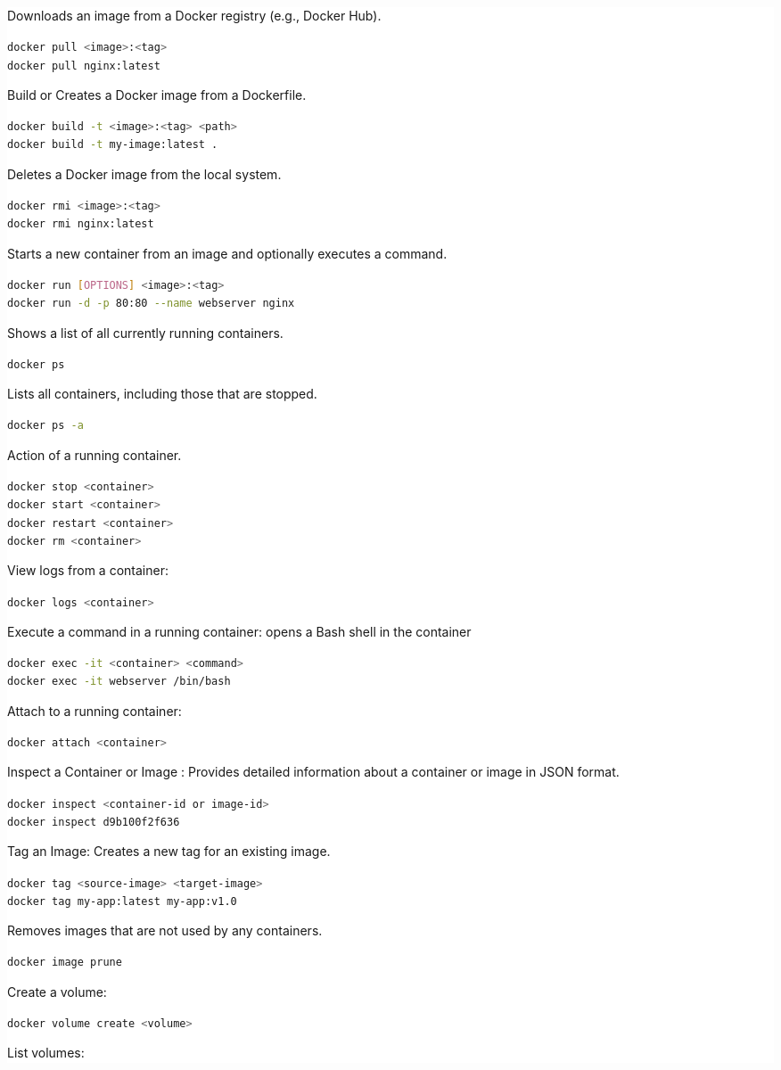 ```bash
```
Downloads an image from a Docker registry (e.g., Docker Hub).
```bash
docker pull <image>:<tag>
docker pull nginx:latest
```
Build or Creates a Docker image from a Dockerfile.
```bash
docker build -t <image>:<tag> <path>
docker build -t my-image:latest .
```
Deletes a Docker image from the local system.
```bash
docker rmi <image>:<tag>
docker rmi nginx:latest
```
Starts a new container from an image and optionally executes a command.
```bash
docker run [OPTIONS] <image>:<tag>
docker run -d -p 80:80 --name webserver nginx
```
Shows a list of all currently running containers.
```bash
docker ps
```
Lists all containers, including those that are stopped.
```bash
docker ps -a
```
Action of a running container.
```bash
docker stop <container>
docker start <container>
docker restart <container>
docker rm <container>
```
View logs from a container:
```bash
docker logs <container>
```
Execute a command in a running container: opens a Bash shell in the container
```bash
docker exec -it <container> <command>
docker exec -it webserver /bin/bash
```
Attach to a running container:
```bash
docker attach <container>
```
Inspect a Container or Image :  Provides detailed information about a container or image in JSON format.
```bash
docker inspect <container-id or image-id>
docker inspect d9b100f2f636
```
Tag an Image: Creates a new tag for an existing image.
```bash
docker tag <source-image> <target-image>
docker tag my-app:latest my-app:v1.0
```
Removes images that are not used by any containers.
```bash
docker image prune
```
Create a volume:
```bash
docker volume create <volume>
```
List volumes:
